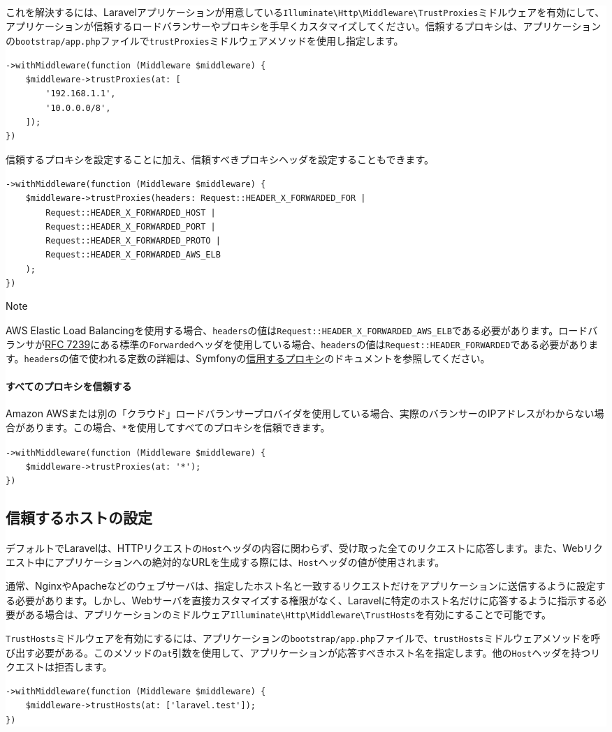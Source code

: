 これを解決するには、Laravelアプリケーションが用意している`Illuminate\Http\Middleware\TrustProxies`ミドルウェアを有効にして、アプリケーションが信頼するロードバランサーやプロキシを手早くカスタマイズしてください。信頼するプロキシは、アプリケーションの`bootstrap/app.php`ファイルで`trustProxies`ミドルウェアメソッドを使用し指定します。

    ->withMiddleware(function (Middleware $middleware) {
        $middleware->trustProxies(at: [
            '192.168.1.1',
            '10.0.0.0/8',
        ]);
    })

信頼するプロキシを設定することに加え、信頼すべきプロキシヘッダを設定することもできます。

    ->withMiddleware(function (Middleware $middleware) {
        $middleware->trustProxies(headers: Request::HEADER_X_FORWARDED_FOR |
            Request::HEADER_X_FORWARDED_HOST |
            Request::HEADER_X_FORWARDED_PORT |
            Request::HEADER_X_FORWARDED_PROTO |
            Request::HEADER_X_FORWARDED_AWS_ELB
        );
    })

> [!NOTE]
> AWS Elastic Load Balancingを使用する場合、`headers`の値は`Request::HEADER_X_FORWARDED_AWS_ELB`である必要があります。ロードバランサが[RFC 7239](https://www.rfc-editor.org/rfc/rfc7239#section-4)にある標準の`Forwarded`ヘッダを使用している場合、`headers`の値は`Request::HEADER_FORWARDED`である必要があります。`headers`の値で使われる定数の詳細は、Symfonyの[信用するプロキシ](https://symfony.com/doc/7.0/deployment/proxies.html)のドキュメントを参照してください。

<a name="trusting-all-proxies"></a>
#### すべてのプロキシを信頼する

Amazon AWSまたは別の「クラウド」ロードバランサープロバイダを使用している場合、実際のバランサーのIPアドレスがわからない場合があります。この場合、`*`を使用してすべてのプロキシを信頼できます。

    ->withMiddleware(function (Middleware $middleware) {
        $middleware->trustProxies(at: '*');
    })

<a name="configuring-trusted-hosts"></a>
## 信頼するホストの設定

デフォルトでLaravelは、HTTPリクエストの`Host`ヘッダの内容に関わらず、受け取った全てのリクエストに応答します。また、Webリクエスト中にアプリケーションへの絶対的なURLを生成する際には、`Host`ヘッダの値が使用されます。

通常、NginxやApacheなどのウェブサーバは、指定したホスト名と一致するリクエストだけをアプリケーションに送信するように設定する必要があります。しかし、Webサーバを直接カスタマイズする権限がなく、Laravelに特定のホスト名だけに応答するように指示する必要がある場合は、アプリケーションのミドルウェア`Illuminate\Http\Middleware\TrustHosts`を有効にすることで可能です。

`TrustHosts`ミドルウェアを有効にするには、アプリケーションの`bootstrap/app.php`ファイルで、`trustHosts`ミドルウェアメソッドを呼び出す必要がある。このメソッドの`at`引数を使用して、アプリケーションが応答すべきホスト名を指定します。他の`Host`ヘッダを持つリクエストは拒否します。

    ->withMiddleware(function (Middleware $middleware) {
        $middleware->trustHosts(at: ['laravel.test']);
    })
